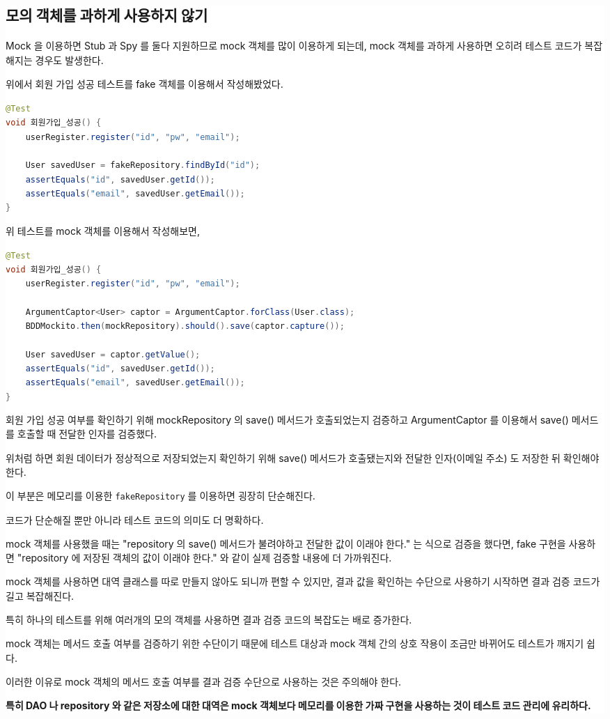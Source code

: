 ## 모의 객체를 과하게 사용하지 않기

Mock 을 이용하면 Stub 과 Spy 를 둘다 지원하므로 mock 객체를 많이 이용하게 되는데, mock 객체를 과하게 사용하면 오히려 테스트 코드가 복잡해지는 경우도 발생한다.

위에서 회원 가입 성공 테스트를 fake 객체를 이용해서 작성해봤었다.

```java
@Test
void 회원가입_성공() {
    userRegister.register("id", "pw", "email");

    User savedUser = fakeRepository.findById("id");
    assertEquals("id", savedUser.getId());
    assertEquals("email", savedUser.getEmail());
}
```

위 테스트를 mock 객체를 이용해서 작성해보면,

```java
@Test
void 회원가입_성공() {
    userRegister.register("id", "pw", "email");

    ArgumentCaptor<User> captor = ArgumentCaptor.forClass(User.class);
    BDDMockito.then(mockRepository).should().save(captor.capture());

    User savedUser = captor.getValue();
    assertEquals("id", savedUser.getId());
    assertEquals("email", savedUser.getEmail());
}
```

회원 가입 성공 여부를 확인하기 위해 mockRepository 의 save() 메서드가 호출되었는지 검증하고 ArgumentCaptor 를 이용해서 save() 메서드를 호출할 때 전달한 인자를 검증했다.

위처럼 하면 회원 데이터가 정상적으로 저장되었는지 확인하기 위해 save() 메서드가 호출됐는지와 전달한 인자(이메일 주소) 도 저장한 뒤 확인해야 한다.

이 부분은 메모리를 이용한 `fakeRepository` 를 이용하면 굉장히 단순해진다.

코드가 단순해질 뿐만 아니라 테스트 코드의 의미도 더 명확하다.

mock 객체를 사용했을 때는 "repository 의 save() 메서드가 불려야하고 전달한 값이 이래야 한다." 는 식으로 검증을 했다면, fake 구현을 사용하면 "repository 에 저장된 객체의 값이 이래야 한다." 와 같이 실제 검증할 내용에 더 가까워진다.

mock 객체를 사용하면 대역 클래스를 따로 만들지 않아도 되니까 편할 수 있지만, 결과 값을 확인하는 수단으로 사용하기 시작하면 결과 검증 코드가 길고 복잡해진다.

특히 하나의 테스트를 위해 여러개의 모의 객체를 사용하면 결과 검증 코드의 복잡도는 배로 증가한다.

mock 객체는 메서드 호출 여부를 검증하기 위한 수단이기 때문에 테스트 대상과 mock 객체 간의 상호 작용이 조금만 바뀌어도 테스트가 깨지기 쉽다.

이러한 이유로 mock 객체의 메서드 호출 여부를 결과 검증 수단으로 사용하는 것은 주의해야 한다.

**특히 DAO 나 repository 와 같은 저장소에 대한 대역은 mock 객체보다 메모리를 이용한 가짜 구현을 사용하는 것이 테스트 코드 관리에 유리하다.**
